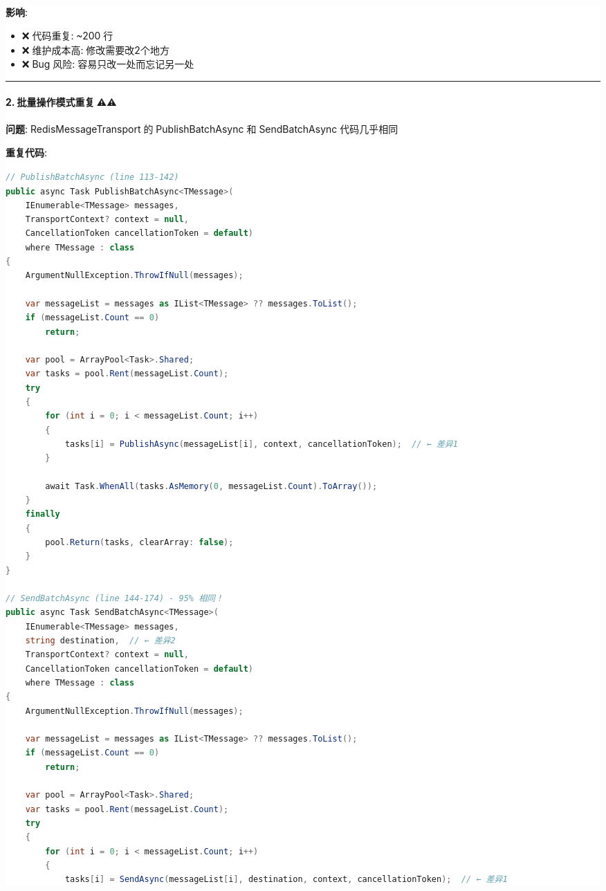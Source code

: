 **影响**:
- ❌ 代码重复: ~200 行
- ❌ 维护成本高: 修改需要改2个地方
- ❌ Bug 风险: 容易只改一处而忘记另一处

---

#### 2. **批量操作模式重复** ⚠️⚠️

**问题**: RedisMessageTransport 的 PublishBatchAsync 和 SendBatchAsync 代码几乎相同

**重复代码**:
```csharp
// PublishBatchAsync (line 113-142)
public async Task PublishBatchAsync<TMessage>(
    IEnumerable<TMessage> messages,
    TransportContext? context = null,
    CancellationToken cancellationToken = default)
    where TMessage : class
{
    ArgumentNullException.ThrowIfNull(messages);

    var messageList = messages as IList<TMessage> ?? messages.ToList();
    if (messageList.Count == 0)
        return;

    var pool = ArrayPool<Task>.Shared;
    var tasks = pool.Rent(messageList.Count);
    try
    {
        for (int i = 0; i < messageList.Count; i++)
        {
            tasks[i] = PublishAsync(messageList[i], context, cancellationToken);  // ← 差异1
        }

        await Task.WhenAll(tasks.AsMemory(0, messageList.Count).ToArray());
    }
    finally
    {
        pool.Return(tasks, clearArray: false);
    }
}

// SendBatchAsync (line 144-174) - 95% 相同！
public async Task SendBatchAsync<TMessage>(
    IEnumerable<TMessage> messages,
    string destination,  // ← 差异2
    TransportContext? context = null,
    CancellationToken cancellationToken = default)
    where TMessage : class
{
    ArgumentNullException.ThrowIfNull(messages);

    var messageList = messages as IList<TMessage> ?? messages.ToList();
    if (messageList.Count == 0)
        return;

    var pool = ArrayPool<Task>.Shared;
    var tasks = pool.Rent(messageList.Count);
    try
    {
        for (int i = 0; i < messageList.Count; i++)
        {
            tasks[i] = SendAsync(messageList[i], destination, context, cancellationToken);  // ← 差异1
```